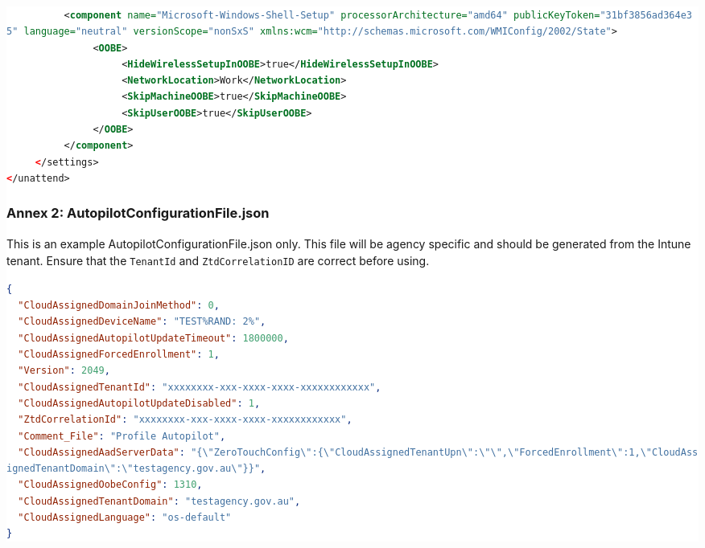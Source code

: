 ```xml
          <component name="Microsoft-Windows-Shell-Setup" processorArchitecture="amd64" publicKeyToken="31bf3856ad364e35" language="neutral" versionScope="nonSxS" xmlns:wcm="http://schemas.microsoft.com/WMIConfig/2002/State">
               <OOBE>
                    <HideWirelessSetupInOOBE>true</HideWirelessSetupInOOBE>
                    <NetworkLocation>Work</NetworkLocation>
                    <SkipMachineOOBE>true</SkipMachineOOBE>
                    <SkipUserOOBE>true</SkipUserOOBE>
               </OOBE>
          </component>
     </settings>
</unattend>
```

### Annex 2: AutopilotConfigurationFile.json

This is an example AutopilotConfigurationFile.json only. This file will be agency specific and should be generated from the Intune tenant. Ensure that the `TenantId` and `ZtdCorrelationID` are correct before using.

```json
{
  "CloudAssignedDomainJoinMethod": 0,
  "CloudAssignedDeviceName": "TEST%RAND: 2%",
  "CloudAssignedAutopilotUpdateTimeout": 1800000,
  "CloudAssignedForcedEnrollment": 1,
  "Version": 2049,
  "CloudAssignedTenantId": "xxxxxxxx-xxx-xxxx-xxxx-xxxxxxxxxxxx",
  "CloudAssignedAutopilotUpdateDisabled": 1,
  "ZtdCorrelationId": "xxxxxxxx-xxx-xxxx-xxxx-xxxxxxxxxxxx",
  "Comment_File": "Profile Autopilot",
  "CloudAssignedAadServerData": "{\"ZeroTouchConfig\":{\"CloudAssignedTenantUpn\":\"\",\"ForcedEnrollment\":1,\"CloudAssignedTenantDomain\":\"testagency.gov.au\"}}",
  "CloudAssignedOobeConfig": 1310,
  "CloudAssignedTenantDomain": "testagency.gov.au",
  "CloudAssignedLanguage": "os-default"
}
```
